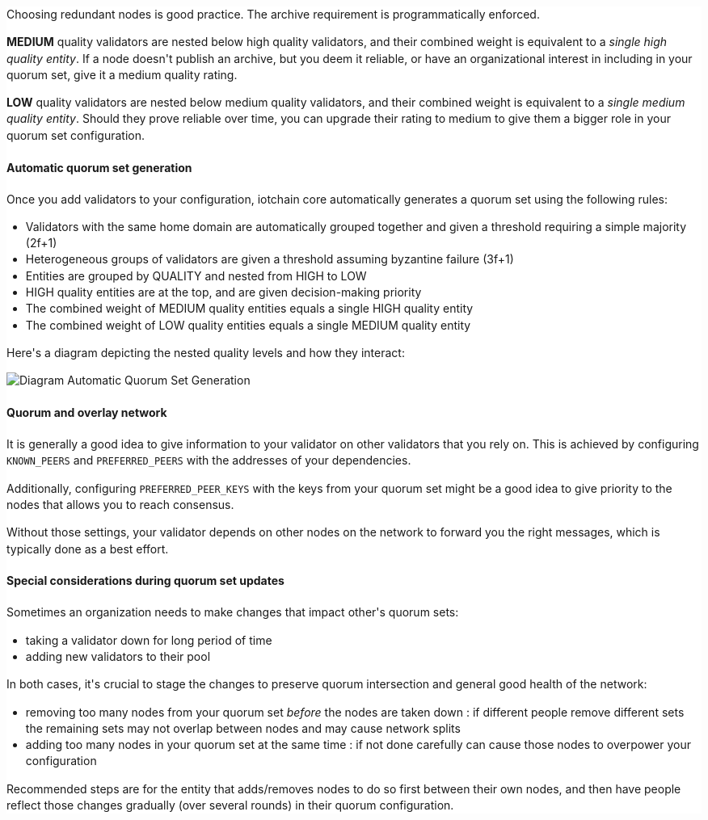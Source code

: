 Choosing redundant nodes is good practice.  The archive requirement is programmatically enforced.

**MEDIUM** quality validators are nested below high quality validators, and their combined weight is equivalent to a *single high quality entity*.  If a node doesn't publish an archive, but you deem it reliable, or have an organizational interest in including in your quorum set, give it a medium quality rating.  

**LOW** quality validators are nested below medium quality validators, and their combined weight is equivalent to a *single medium quality entity*.    Should they prove reliable over time, you can upgrade their rating to medium to give them a bigger role in your quorum set configuration.

#### Automatic quorum set generation
Once you add validators to your configuration, iotchain core automatically generates a quorum set using the following rules:
* Validators with the same home domain are automatically grouped together and given a threshold requiring a simple majority (2f+1)
* Heterogeneous groups of validators are given a threshold assuming byzantine failure (3f+1)
* Entities are grouped by QUALITY and nested from HIGH to LOW
* HIGH quality entities are at the top, and are given decision-making priority
* The combined weight of MEDIUM quality entities equals a single HIGH quality entity  
* The combined weight of LOW quality entities equals a single MEDIUM quality entity

Here's a diagram depicting the nested quality levels and how they interact:

![Diagram Automatic Quorum Set Generation](https://github.com/iotbda/docs/blob/master/guides/walkthroughs/assets/validator_complete.png)


#### Quorum and overlay network

It is generally a good idea to give information to your validator on other validators that you rely on. This is achieved by configuring `KNOWN_PEERS` and `PREFERRED_PEERS` with the addresses of your dependencies.

Additionally, configuring `PREFERRED_PEER_KEYS` with the keys from your quorum set might be a good idea to give priority to the nodes that allows you to reach consensus.

Without those settings, your validator depends on other nodes on the network to forward you the right messages, which is typically done as a best effort.

#### Special considerations during quorum set updates

Sometimes an organization needs to make changes that impact other's quorum sets:

  * taking a validator down for long period of time
  * adding new validators to their pool

In both cases, it's crucial to stage the changes to preserve quorum intersection and general good health of the network:

  * removing too many nodes from your quorum set *before* the nodes are taken down : if different people remove different sets the remaining sets may not overlap between nodes and may cause network splits
  * adding too many nodes in your quorum set at the same time : if not done carefully can cause those nodes to overpower your configuration

Recommended steps are for the entity that adds/removes nodes to do so first between their own nodes, and then have people reflect those changes gradually (over several rounds) in their quorum configuration.
